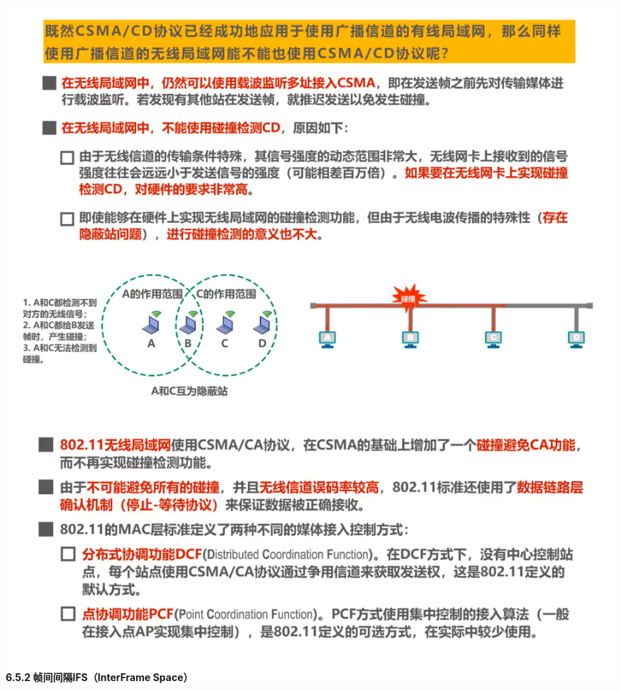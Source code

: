 ![image-20201014192811760](assets/image-20201014192811760.png)



#### 6.5.2 帧间间隔IFS（InterFrame Space）

